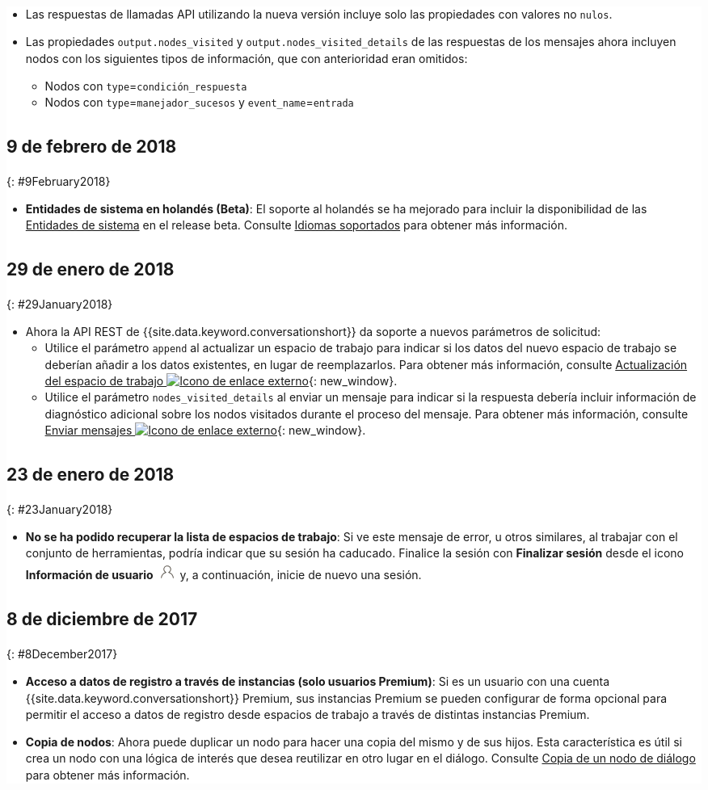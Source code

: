  - Las respuestas de llamadas API utilizando la nueva versión incluye solo las propiedades con valores no `nulos`.

  - Las propiedades `output.nodes_visited` y `output.nodes_visited_details` de las respuestas de los mensajes ahora incluyen nodos con los siguientes tipos de información, que con anterioridad eran omitidos:

    - Nodos con `type`=`condición_respuesta`
    - Nodos con `type`=`manejador_sucesos` y `event_name`=`entrada`

## 9 de febrero de 2018
{: #9February2018}

- **Entidades de sistema en holandés (Beta)**: El soporte al holandés se ha mejorado para incluir la disponibilidad de las [Entidades de sistema](/docs/services/assistant?topic=assistant-system-entities) en el release beta. Consulte [Idiomas soportados](/docs/services/assistant?topic=assistant-language-support) para obtener más información.

## 29 de enero de 2018
{: #29January2018}

- Ahora la API REST de {{site.data.keyword.conversationshort}} da soporte a nuevos parámetros de solicitud:
  - Utilice el parámetro `append` al actualizar un espacio de trabajo para indicar si los datos del nuevo espacio de trabajo se deberían añadir a los datos existentes, en lugar de reemplazarlos. Para obtener más información, consulte [Actualización del espacio de trabajo ![Icono de enlace externo](../../icons/launch-glyph.svg "Icono de enlace externo")](https://cloud.ibm.com/apidocs/assistant?curl=#update-workspace){: new_window}.
  - Utilice el parámetro `nodes_visited_details` al enviar un mensaje para indicar si la respuesta debería incluir información de diagnóstico adicional sobre los nodos visitados durante el proceso del mensaje. Para obtener más información, consulte [Enviar mensajes ![Icono de enlace externo](../../icons/launch-glyph.svg "Icono de enlace externo")](https://cloud.ibm.com/apidocs/assistant?curl=#get-response-to-user-input){: new_window}.

## 23 de enero de 2018
{: #23January2018}

- **No se ha podido recuperar la lista de espacios de trabajo**: Si ve este mensaje de error, u otros similares, al trabajar con el conjunto de herramientas, podría indicar que su sesión ha caducado. Finalice la sesión con **Finalizar sesión** desde el icono **Información de usuario** ![Menú de icono de información de usuario](images/user-icon.png) y, a continuación, inicie de nuevo una sesión.

## 8 de diciembre de 2017
{: #8December2017}

- **Acceso a datos de registro a través de instancias (solo usuarios Premium)**: Si es un usuario con una cuenta {{site.data.keyword.conversationshort}} Premium, sus instancias Premium se pueden configurar de forma opcional para permitir el acceso a datos de registro desde espacios de trabajo a través de distintas instancias Premium.

- **Copia de nodos**: Ahora puede duplicar un nodo para hacer una copia del mismo y de sus hijos. Esta característica es útil si crea un nodo con una lógica de interés que desea reutilizar en otro lugar en el diálogo. Consulte [Copia de un nodo de diálogo](/docs/services/assistant?topic=assistant-dialog-build#dialog-build-copy-node) para obtener más información.
